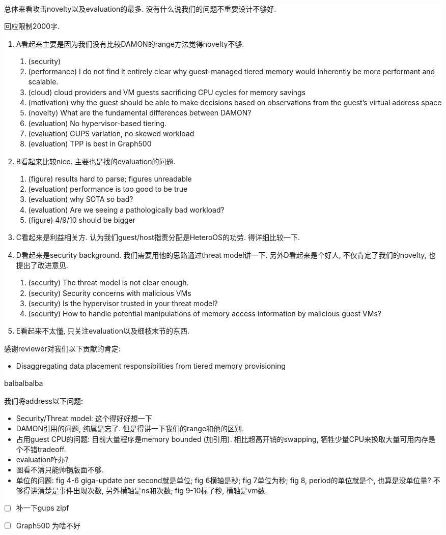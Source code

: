 总体来看攻击novelty以及evaluation的最多. 没有什么说我们的问题不重要设计不够好.

回应限制2000字.

1. A看起来主要是因为我们没有比较DAMON的range方法觉得novelty不够.
   1. (security)
   2. (performance) I do not find it entirely clear why guest-managed tiered memory would inherently be more performant and scalable.
   3. (cloud)  cloud providers and VM guests sacrificing CPU cycles for memory savings
   4. (motivation) why the guest should be able to make decisions based on observations from the guest’s virtual address space
   5. (novelty) What are the fundamental differences between DAMON?
   6. (evaluation) No hypervisor-based tiering.
   7. (evaluation) GUPS variation, no skewed workload
   8. (evaluation) TPP is best in Graph500
2. B看起来比较nice. 主要也是找的evaluation的问题.
   1. (figure) results hard to parse; figures unreadable
   2. (evaluation) performance is too good to be true
   3. (evaluation) why SOTA so bad?
   4. (evaluation) Are we seeing a pathologically bad workload?
   5. (figure) 4/9/10 should be bigger

3. C看起来是利益相关方. 认为我们guest/host指责分配是HeteroOS的功劳. 得详细比较一下.
4. D看起来是security background. 我们需要用他的思路通过threat model讲一下. 另外D看起来是个好人, 不仅肯定了我们的novelty, 也提出了改进意见.
   1. (security) The threat model is not clear enough.
   2. (security) Security concerns with malicious VMs
   3. (security) Is the hypervisor trusted in your threat model?
   4. (security) How to handle potential manipulations of memory access information by malicious guest VMs?

5. E看起来不太懂, 只关注evaluation以及细枝末节的东西.









感谢reviewer对我们以下贡献的肯定:

- Disaggregating data placement responsibilities from tiered memory provisioning

balbalbalba

我们将address以下问题:

- Security/Threat model: 这个得好好想一下
- DAMON引用的问题, 纯属是忘了. 但是得讲一下我们的range和他的区别.
- 占用guest CPU的问题: 目前大量程序是memory bounded (加引用). 相比超高开销的swapping, 牺牲少量CPU来换取大量可用内存是个不错tradeoff.
- evaluation咋办? 
- 图看不清只能帅锅版面不够. 
- 单位的问题: fig 4-6 giga-update per second就是单位; fig 6横轴是秒; fig 7单位为秒; fig 8, period的单位就是个, 也算是没单位量? 不够得讲清楚是事件出现次数, 另外横轴是ns和次数; fig 9-10标了秒, 横轴是vm数.



- [ ] 补一下gups zipf
- [ ] Graph500 为啥不好


[^guest]: hypervisor有更高级的控制权, 如果virtio被block可以直接让VM停机. 可以在hypervisor中implement一些defense.
[^gups]: 我们是job-stealing gups, 增加了任务分配的公平性.
[^drop]: [23, 24]中十年内从1.5TiB/30thread到4TiB/144thread.
[^virtio]: 我们的设计build atop virtio来实现异步, 额外的异步支持还有...
[^unit]: GUPS 本身就是unit
[^clean]: Balloon driver takes care of the cleaning.